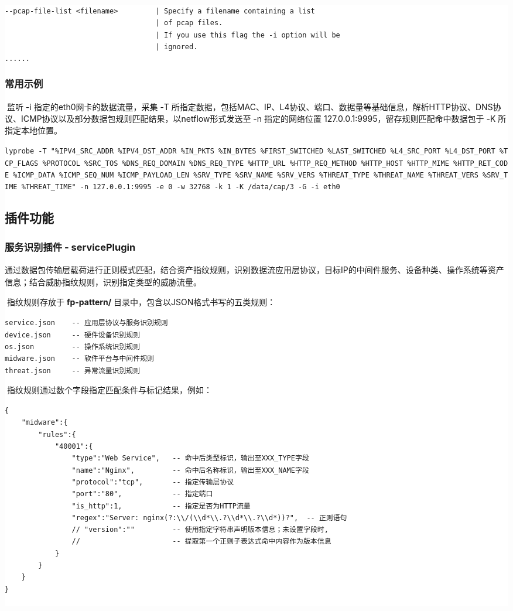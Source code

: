 ```
--pcap-file-list <filename>         | Specify a filename containing a list
                                    | of pcap files.
                                    | If you use this flag the -i option will be
                                    | ignored.
......

```



### 常用示例

​	监听 -i 指定的eth0网卡的数据流量，采集 -T 所指定数据，包括MAC、IP、L4协议、端口、数据量等基础信息，解析HTTP协议、DNS协议、ICMP协议以及部分数据包规则匹配结果，以netflow形式发送至 -n 指定的网络位置 127.0.0.1:9995，留存规则匹配命中数据包于 -K 所指定本地位置。

```
lyprobe -T "%IPV4_SRC_ADDR %IPV4_DST_ADDR %IN_PKTS %IN_BYTES %FIRST_SWITCHED %LAST_SWITCHED %L4_SRC_PORT %L4_DST_PORT %TCP_FLAGS %PROTOCOL %SRC_TOS %DNS_REQ_DOMAIN %DNS_REQ_TYPE %HTTP_URL %HTTP_REQ_METHOD %HTTP_HOST %HTTP_MIME %HTTP_RET_CODE %ICMP_DATA %ICMP_SEQ_NUM %ICMP_PAYLOAD_LEN %SRV_TYPE %SRV_NAME %SRV_VERS %THREAT_TYPE %THREAT_NAME %THREAT_VERS %SRV_TIME %THREAT_TIME" -n 127.0.0.1:9995 -e 0 -w 32768 -k 1 -K /data/cap/3 -G -i eth0
```





## 插件功能

### 服务识别插件 - servicePlugin

​		通过数据包传输层载荷进行正则模式匹配，结合资产指纹规则，识别数据流应用层协议，目标IP的中间件服务、设备种类、操作系统等资产信息；结合威胁指纹规则，识别指定类型的威胁流量。

​		指纹规则存放于 **fp-pattern/** 目录中，包含以JSON格式书写的五类规则：

```
service.json    -- 应用层协议与服务识别规则
device.json     -- 硬件设备识别规则
os.json	        -- 操作系统识别规则
midware.json    -- 软件平台与中间件规则
threat.json     -- 异常流量识别规则
```



​		指纹规则通过数个字段指定匹配条件与标记结果，例如：

```
{
    "midware":{
        "rules":{
            "40001":{
                "type":"Web Service",	-- 命中后类型标识，输出至XXX_TYPE字段
                "name":"Nginx",			-- 命中后名称标识，输出至XXX_NAME字段
                "protocol":"tcp",		-- 指定传输层协议
                "port":"80",			-- 指定端口
                "is_http":1,			-- 指定是否为HTTP流量
                "regex":"Server: nginx(?:\\/(\\d*\\.?\\d*\\.?\\d*))?",	-- 正则语句
                // "version":""			-- 使用指定字符串声明版本信息；未设置字段时,
                //						-- 提取第一个正则子表达式命中内容作为版本信息
            }
        }
    }
}
            
```
